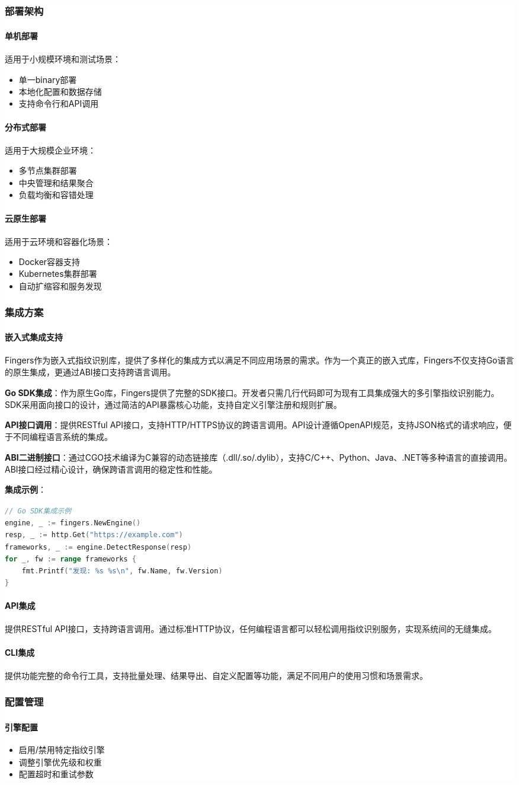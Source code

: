 ### 部署架构

#### 单机部署
适用于小规模环境和测试场景：
- 单一binary部署
- 本地化配置和数据存储
- 支持命令行和API调用

#### 分布式部署
适用于大规模企业环境：
- 多节点集群部署
- 中央管理和结果聚合
- 负载均衡和容错处理

#### 云原生部署
适用于云环境和容器化场景：
- Docker容器支持
- Kubernetes集群部署
- 自动扩缩容和服务发现

### 集成方案

#### 嵌入式集成支持
Fingers作为嵌入式指纹识别库，提供了多样化的集成方式以满足不同应用场景的需求。作为一个真正的嵌入式库，Fingers不仅支持Go语言的原生集成，更通过ABI接口支持跨语言调用。

**Go SDK集成**：作为原生Go库，Fingers提供了完整的SDK接口。开发者只需几行代码即可为现有工具集成强大的多引擎指纹识别能力。SDK采用面向接口的设计，通过简洁的API暴露核心功能，支持自定义引擎注册和规则扩展。

**API接口调用**：提供RESTful API接口，支持HTTP/HTTPS协议的跨语言调用。API设计遵循OpenAPI规范，支持JSON格式的请求响应，便于不同编程语言系统的集成。

**ABI二进制接口**：通过CGO技术编译为C兼容的动态链接库（.dll/.so/.dylib），支持C/C++、Python、Java、.NET等多种语言的直接调用。ABI接口经过精心设计，确保跨语言调用的稳定性和性能。

**集成示例**：
```go
// Go SDK集成示例
engine, _ := fingers.NewEngine()
resp, _ := http.Get("https://example.com")
frameworks, _ := engine.DetectResponse(resp)
for _, fw := range frameworks {
    fmt.Printf("发现: %s %s\n", fw.Name, fw.Version)
}
```

#### API集成
提供RESTful API接口，支持跨语言调用。通过标准HTTP协议，任何编程语言都可以轻松调用指纹识别服务，实现系统间的无缝集成。

#### CLI集成
提供功能完整的命令行工具，支持批量处理、结果导出、自定义配置等功能，满足不同用户的使用习惯和场景需求。

### 配置管理

#### 引擎配置
- 启用/禁用特定指纹引擎
- 调整引擎优先级和权重
- 配置超时和重试参数

